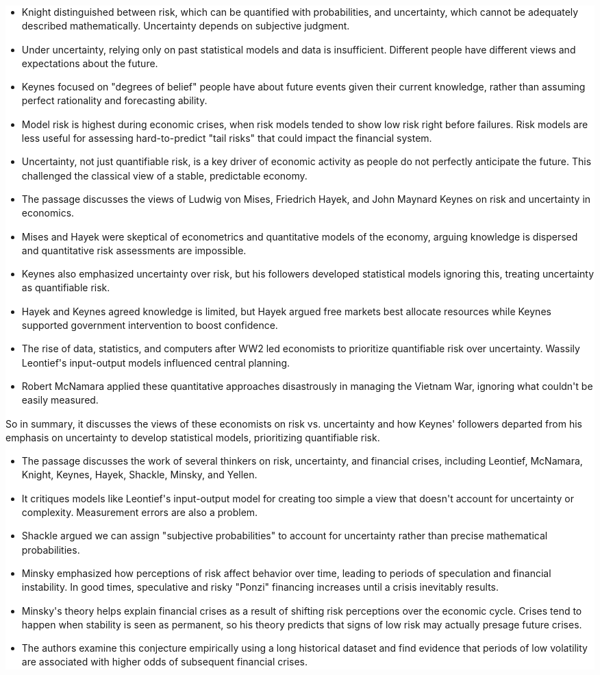 - Knight distinguished between risk, which can be quantified with probabilities, and uncertainty, which cannot be adequately described mathematically. Uncertainty depends on subjective judgment.

- Under uncertainty, relying only on past statistical models and data is insufficient. Different people have different views and expectations about the future. 

- Keynes focused on "degrees of belief" people have about future events given their current knowledge, rather than assuming perfect rationality and forecasting ability. 

- Model risk is highest during economic crises, when risk models tended to show low risk right before failures. Risk models are less useful for assessing hard-to-predict "tail risks" that could impact the financial system. 

- Uncertainty, not just quantifiable risk, is a key driver of economic activity as people do not perfectly anticipate the future. This challenged the classical view of a stable, predictable economy.

 

- The passage discusses the views of Ludwig von Mises, Friedrich Hayek, and John Maynard Keynes on risk and uncertainty in economics.

- Mises and Hayek were skeptical of econometrics and quantitative models of the economy, arguing knowledge is dispersed and quantitative risk assessments are impossible. 

- Keynes also emphasized uncertainty over risk, but his followers developed statistical models ignoring this, treating uncertainty as quantifiable risk. 

- Hayek and Keynes agreed knowledge is limited, but Hayek argued free markets best allocate resources while Keynes supported government intervention to boost confidence.

- The rise of data, statistics, and computers after WW2 led economists to prioritize quantifiable risk over uncertainty. Wassily Leontief's input-output models influenced central planning.

- Robert McNamara applied these quantitative approaches disastrously in managing the Vietnam War, ignoring what couldn't be easily measured.

So in summary, it discusses the views of these economists on risk vs. uncertainty and how Keynes' followers departed from his emphasis on uncertainty to develop statistical models, prioritizing quantifiable risk.

 

- The passage discusses the work of several thinkers on risk, uncertainty, and financial crises, including Leontief, McNamara, Knight, Keynes, Hayek, Shackle, Minsky, and Yellen. 

- It critiques models like Leontief's input-output model for creating too simple a view that doesn't account for uncertainty or complexity. Measurement errors are also a problem.

- Shackle argued we can assign "subjective probabilities" to account for uncertainty rather than precise mathematical probabilities. 

- Minsky emphasized how perceptions of risk affect behavior over time, leading to periods of speculation and financial instability. In good times, speculative and risky "Ponzi" financing increases until a crisis inevitably results. 

- Minsky's theory helps explain financial crises as a result of shifting risk perceptions over the economic cycle. Crises tend to happen when stability is seen as permanent, so his theory predicts that signs of low risk may actually presage future crises. 

- The authors examine this conjecture empirically using a long historical dataset and find evidence that periods of low volatility are associated with higher odds of subsequent financial crises.
